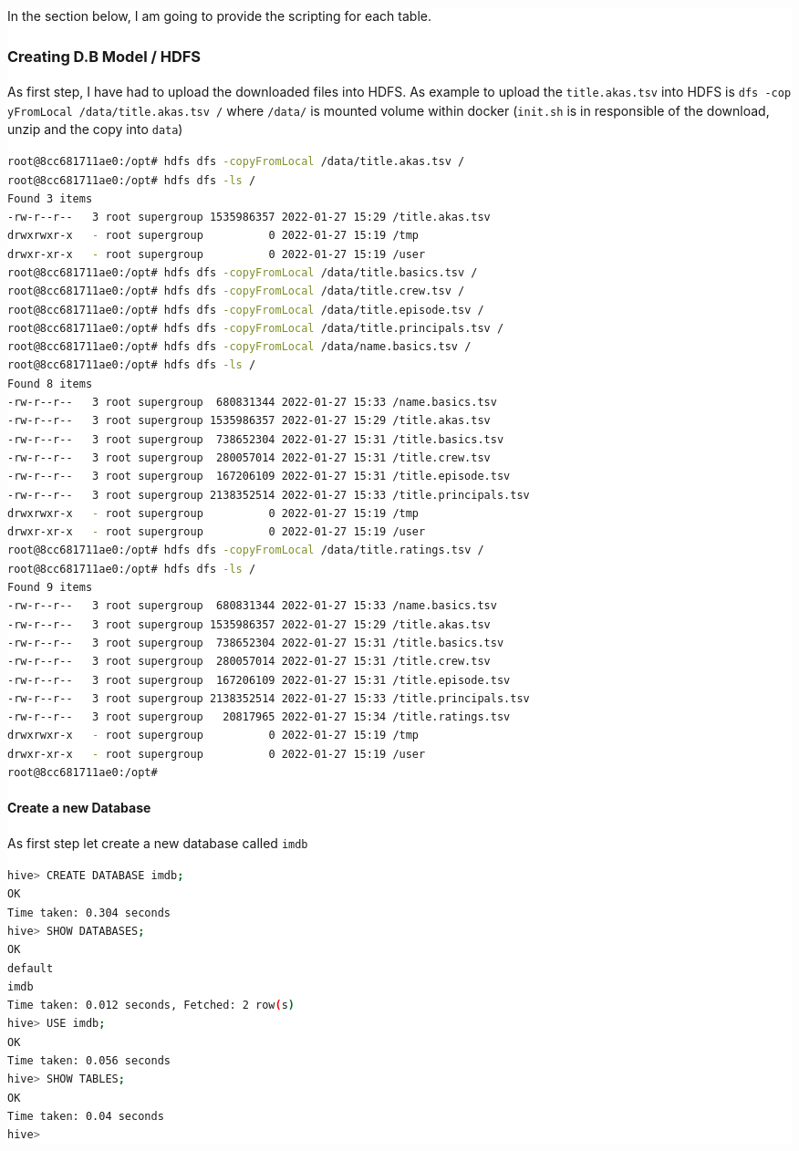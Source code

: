 In the section below, I am going to provide the scripting for each table.

### Creating D.B Model / HDFS

As first step, I have had to upload the downloaded files into HDFS. As example to upload the `title.akas.tsv` into HDFS is `dfs -copyFromLocal /data/title.akas.tsv /` where `/data/` is mounted volume within docker (`init.sh` is in responsible of the download, unzip and the copy into `data`)

```bash
root@8cc681711ae0:/opt# hdfs dfs -copyFromLocal /data/title.akas.tsv /
root@8cc681711ae0:/opt# hdfs dfs -ls /
Found 3 items
-rw-r--r--   3 root supergroup 1535986357 2022-01-27 15:29 /title.akas.tsv
drwxrwxr-x   - root supergroup          0 2022-01-27 15:19 /tmp
drwxr-xr-x   - root supergroup          0 2022-01-27 15:19 /user
root@8cc681711ae0:/opt# hdfs dfs -copyFromLocal /data/title.basics.tsv /
root@8cc681711ae0:/opt# hdfs dfs -copyFromLocal /data/title.crew.tsv /
root@8cc681711ae0:/opt# hdfs dfs -copyFromLocal /data/title.episode.tsv /
root@8cc681711ae0:/opt# hdfs dfs -copyFromLocal /data/title.principals.tsv /
root@8cc681711ae0:/opt# hdfs dfs -copyFromLocal /data/name.basics.tsv /
root@8cc681711ae0:/opt# hdfs dfs -ls /
Found 8 items
-rw-r--r--   3 root supergroup  680831344 2022-01-27 15:33 /name.basics.tsv
-rw-r--r--   3 root supergroup 1535986357 2022-01-27 15:29 /title.akas.tsv
-rw-r--r--   3 root supergroup  738652304 2022-01-27 15:31 /title.basics.tsv
-rw-r--r--   3 root supergroup  280057014 2022-01-27 15:31 /title.crew.tsv
-rw-r--r--   3 root supergroup  167206109 2022-01-27 15:31 /title.episode.tsv
-rw-r--r--   3 root supergroup 2138352514 2022-01-27 15:33 /title.principals.tsv
drwxrwxr-x   - root supergroup          0 2022-01-27 15:19 /tmp
drwxr-xr-x   - root supergroup          0 2022-01-27 15:19 /user
root@8cc681711ae0:/opt# hdfs dfs -copyFromLocal /data/title.ratings.tsv /
root@8cc681711ae0:/opt# hdfs dfs -ls /
Found 9 items
-rw-r--r--   3 root supergroup  680831344 2022-01-27 15:33 /name.basics.tsv
-rw-r--r--   3 root supergroup 1535986357 2022-01-27 15:29 /title.akas.tsv
-rw-r--r--   3 root supergroup  738652304 2022-01-27 15:31 /title.basics.tsv
-rw-r--r--   3 root supergroup  280057014 2022-01-27 15:31 /title.crew.tsv
-rw-r--r--   3 root supergroup  167206109 2022-01-27 15:31 /title.episode.tsv
-rw-r--r--   3 root supergroup 2138352514 2022-01-27 15:33 /title.principals.tsv
-rw-r--r--   3 root supergroup   20817965 2022-01-27 15:34 /title.ratings.tsv
drwxrwxr-x   - root supergroup          0 2022-01-27 15:19 /tmp
drwxr-xr-x   - root supergroup          0 2022-01-27 15:19 /user
root@8cc681711ae0:/opt#
```

#### Create a new Database

As first step let create a new database called `imdb`

```bash
hive> CREATE DATABASE imdb;
OK
Time taken: 0.304 seconds
hive> SHOW DATABASES;
OK
default
imdb
Time taken: 0.012 seconds, Fetched: 2 row(s)
hive> USE imdb;
OK
Time taken: 0.056 seconds
hive> SHOW TABLES;
OK
Time taken: 0.04 seconds
hive>

```